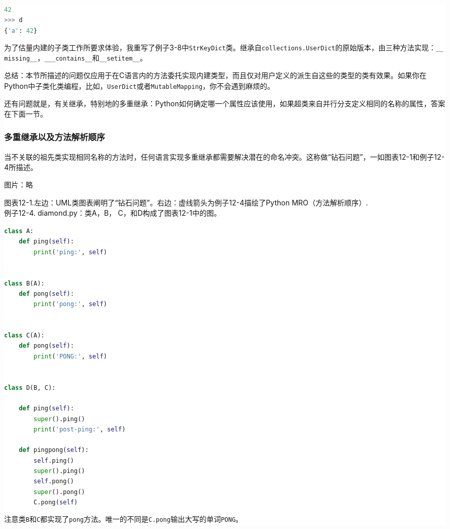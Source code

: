 ```python
42
>>> d
{'a': 42}
```
  
为了估量内建的子类工作所要求体验，我重写了例子3-8中`StrKeyDict`类。继承自`collections.UserDict`的原始版本，由三种方法实现：`__missing__`，`___contains__`和`__setitem__`。

总结：本节所描述的问题仅应用于在C语言内的方法委托实现内建类型，而且仅对用户定义的派生自这些的类型的类有效果。如果你在Python中子类化类编程，比如，`UserDict`或者`MutableMapping`，你不会遇到麻烦的。  

还有问题就是，有关继承，特别地的多重继承：Python如何确定哪一个属性应该使用，如果超类来自并行分支定义相同的名称的属性，答案在下面一节。  

### 多重继承以及方法解析顺序
当不关联的祖先类实现相同名称的方法时，任何语言实现多重继承都需要解决潜在的命名冲突。这称做“钻石问题”，一如图表12-1和例子12-4所描述。  

图片：略
  

图表12-1.左边：UML类图表阐明了“钻石问题”。右边：虚线箭头为例子12-4描绘了Python MRO（方法解析顺序）.  
例子12-4. diamond.py：类A，B， C，和D构成了图表12-1中的图。  

```python
class A:
    def ping(self):
        print('ping:', self)


class B(A):
    def pong(self):
        print('pong:', self)


class C(A):
    def pong(self):
        print('PONG:', self)


class D(B, C):

    def ping(self):
        super().ping()
        print('post-ping:', self)

    def pingpong(self):
        self.ping()
        super().ping()
        self.pong()
        super().pong()
        C.pong(self)

```
  
注意类`B`和`C`都实现了`pong`方法。唯一的不同是`C.pong`输出大写的单词`PONG`。  
